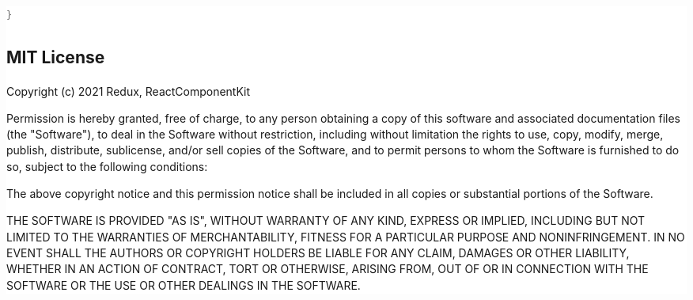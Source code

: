 ```swift
}
```

## MIT License

Copyright (c) 2021 Redux, ReactComponentKit

Permission is hereby granted, free of charge, to any person obtaining a copy
of this software and associated documentation files (the "Software"), to deal
in the Software without restriction, including without limitation the rights
to use, copy, modify, merge, publish, distribute, sublicense, and/or sell
copies of the Software, and to permit persons to whom the Software is
furnished to do so, subject to the following conditions:

The above copyright notice and this permission notice shall be included in all
copies or substantial portions of the Software.

THE SOFTWARE IS PROVIDED "AS IS", WITHOUT WARRANTY OF ANY KIND, EXPRESS OR
IMPLIED, INCLUDING BUT NOT LIMITED TO THE WARRANTIES OF MERCHANTABILITY,
FITNESS FOR A PARTICULAR PURPOSE AND NONINFRINGEMENT. IN NO EVENT SHALL THE
AUTHORS OR COPYRIGHT HOLDERS BE LIABLE FOR ANY CLAIM, DAMAGES OR OTHER
LIABILITY, WHETHER IN AN ACTION OF CONTRACT, TORT OR OTHERWISE, ARISING FROM,
OUT OF OR IN CONNECTION WITH THE SOFTWARE OR THE USE OR OTHER DEALINGS IN THE
SOFTWARE.
